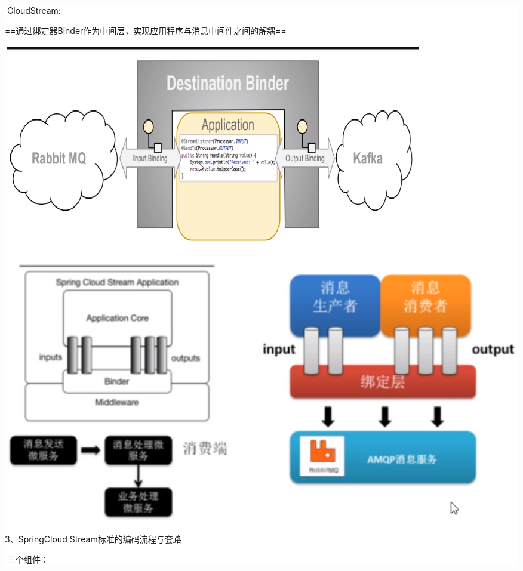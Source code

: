 ​	CloudStream:

==通过绑定器Binder作为中间层，实现应用程序与消息中间件之间的解耦==

​	![](images/QQ截图20200727180758.png)



![](images/QQ截图20200727181623.png)



3、SpringCloud Stream标准的编码流程与套路

​	三个组件：

